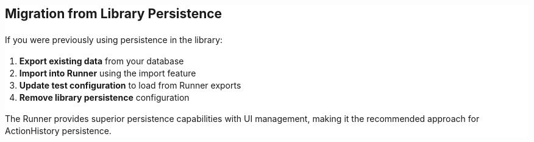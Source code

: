 ## Migration from Library Persistence

If you were previously using persistence in the library:

1. **Export existing data** from your database
2. **Import into Runner** using the import feature
3. **Update test configuration** to load from Runner exports
4. **Remove library persistence** configuration

The Runner provides superior persistence capabilities with UI management, making it the recommended approach for ActionHistory persistence.